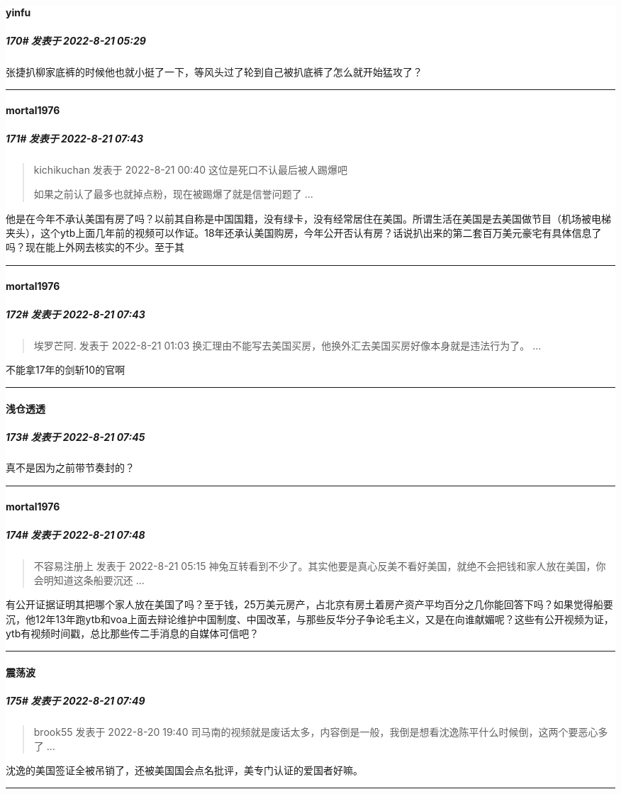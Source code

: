 ####  yinfu  
##### 170#       发表于 2022-8-21 05:29

张捷扒柳家底裤的时候他也就小挺了一下，等风头过了轮到自己被扒底裤了怎么就开始猛攻了？



*****

####  mortal1976  
##### 171#       发表于 2022-8-21 07:43

<blockquote>kichikuchan 发表于 2022-8-21 00:40
这位是死口不认最后被人踢爆吧

如果之前认了最多也就掉点粉，现在被踢爆了就是信誉问题了 ...</blockquote>
他是在今年不承认美国有房了吗？以前其自称是中国国籍，没有绿卡，没有经常居住在美国。所谓生活在美国是去美国做节目（机场被电梯夹头），这个ytb上面几年前的视频可以作证。18年还承认美国购房，今年公开否认有房？话说扒出来的第二套百万美元豪宅有具体信息了吗？现在能上外网去核实的不少。至于其

*****

####  mortal1976  
##### 172#       发表于 2022-8-21 07:43

<blockquote>埃罗芒阿. 发表于 2022-8-21 01:03
换汇理由不能写去美国买房，他换外汇去美国买房好像本身就是违法行为了。 ...</blockquote>
不能拿17年的剑斩10的官啊

*****

####  浅仓透透  
##### 173#       发表于 2022-8-21 07:45

真不是因为之前带节奏封的？

*****

####  mortal1976  
##### 174#       发表于 2022-8-21 07:48

<blockquote>不容易注册上 发表于 2022-8-21 05:15
神兔互转看到不少了。其实他要是真心反美不看好美国，就绝不会把钱和家人放在美国，你会明知道这条船要沉还 ...</blockquote>
有公开证据证明其把哪个家人放在美国了吗？至于钱，25万美元房产，占北京有房土着房产资产平均百分之几你能回答下吗？如果觉得船要沉，他12年13年跑ytb和voa上面去辩论维护中国制度、中国改革，与那些反华分子争论毛主义，又是在向谁献媚呢？这些有公开视频为证，ytb有视频时间戳，总比那些传二手消息的自媒体可信吧？

*****

####  震荡波  
##### 175#       发表于 2022-8-21 07:49

<blockquote>brook55 发表于 2022-8-20 19:40
司马南的视频就是废话太多，内容倒是一般，我倒是想看沈逸陈平什么时候倒，这两个要恶心多了 ...</blockquote>
沈逸的美国签证全被吊销了，还被美国国会点名批评，美专门认证的爱国者好嘛。

*****
